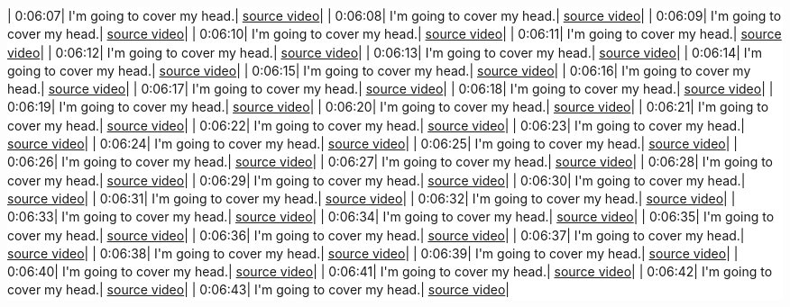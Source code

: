 | 0:06:07| I'm going to cover my head.| [source video](https://archive.org/details/cocom090708special?start=367)|
| 0:06:08| I'm going to cover my head.| [source video](https://archive.org/details/cocom090708special?start=368)|
| 0:06:09| I'm going to cover my head.| [source video](https://archive.org/details/cocom090708special?start=369)|
| 0:06:10| I'm going to cover my head.| [source video](https://archive.org/details/cocom090708special?start=370)|
| 0:06:11| I'm going to cover my head.| [source video](https://archive.org/details/cocom090708special?start=371)|
| 0:06:12| I'm going to cover my head.| [source video](https://archive.org/details/cocom090708special?start=372)|
| 0:06:13| I'm going to cover my head.| [source video](https://archive.org/details/cocom090708special?start=373)|
| 0:06:14| I'm going to cover my head.| [source video](https://archive.org/details/cocom090708special?start=374)|
| 0:06:15| I'm going to cover my head.| [source video](https://archive.org/details/cocom090708special?start=375)|
| 0:06:16| I'm going to cover my head.| [source video](https://archive.org/details/cocom090708special?start=376)|
| 0:06:17| I'm going to cover my head.| [source video](https://archive.org/details/cocom090708special?start=377)|
| 0:06:18| I'm going to cover my head.| [source video](https://archive.org/details/cocom090708special?start=378)|
| 0:06:19| I'm going to cover my head.| [source video](https://archive.org/details/cocom090708special?start=379)|
| 0:06:20| I'm going to cover my head.| [source video](https://archive.org/details/cocom090708special?start=380)|
| 0:06:21| I'm going to cover my head.| [source video](https://archive.org/details/cocom090708special?start=381)|
| 0:06:22| I'm going to cover my head.| [source video](https://archive.org/details/cocom090708special?start=382)|
| 0:06:23| I'm going to cover my head.| [source video](https://archive.org/details/cocom090708special?start=383)|
| 0:06:24| I'm going to cover my head.| [source video](https://archive.org/details/cocom090708special?start=384)|
| 0:06:25| I'm going to cover my head.| [source video](https://archive.org/details/cocom090708special?start=385)|
| 0:06:26| I'm going to cover my head.| [source video](https://archive.org/details/cocom090708special?start=386)|
| 0:06:27| I'm going to cover my head.| [source video](https://archive.org/details/cocom090708special?start=387)|
| 0:06:28| I'm going to cover my head.| [source video](https://archive.org/details/cocom090708special?start=388)|
| 0:06:29| I'm going to cover my head.| [source video](https://archive.org/details/cocom090708special?start=389)|
| 0:06:30| I'm going to cover my head.| [source video](https://archive.org/details/cocom090708special?start=390)|
| 0:06:31| I'm going to cover my head.| [source video](https://archive.org/details/cocom090708special?start=391)|
| 0:06:32| I'm going to cover my head.| [source video](https://archive.org/details/cocom090708special?start=392)|
| 0:06:33| I'm going to cover my head.| [source video](https://archive.org/details/cocom090708special?start=393)|
| 0:06:34| I'm going to cover my head.| [source video](https://archive.org/details/cocom090708special?start=394)|
| 0:06:35| I'm going to cover my head.| [source video](https://archive.org/details/cocom090708special?start=395)|
| 0:06:36| I'm going to cover my head.| [source video](https://archive.org/details/cocom090708special?start=396)|
| 0:06:37| I'm going to cover my head.| [source video](https://archive.org/details/cocom090708special?start=397)|
| 0:06:38| I'm going to cover my head.| [source video](https://archive.org/details/cocom090708special?start=398)|
| 0:06:39| I'm going to cover my head.| [source video](https://archive.org/details/cocom090708special?start=399)|
| 0:06:40| I'm going to cover my head.| [source video](https://archive.org/details/cocom090708special?start=400)|
| 0:06:41| I'm going to cover my head.| [source video](https://archive.org/details/cocom090708special?start=401)|
| 0:06:42| I'm going to cover my head.| [source video](https://archive.org/details/cocom090708special?start=402)|
| 0:06:43| I'm going to cover my head.| [source video](https://archive.org/details/cocom090708special?start=403)|